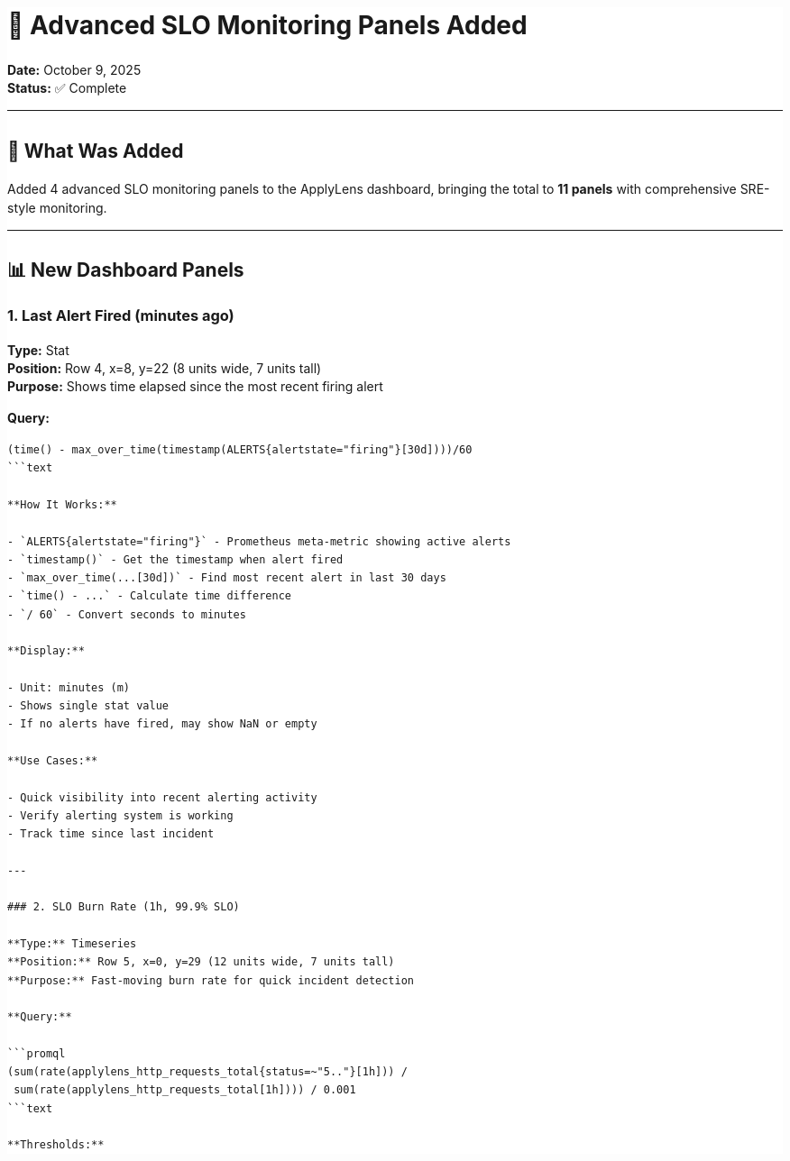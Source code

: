 # 🎯 Advanced SLO Monitoring Panels Added

**Date:** October 9, 2025  
**Status:** ✅ Complete

---

## 🚀 What Was Added

Added 4 advanced SLO monitoring panels to the ApplyLens dashboard, bringing the total to **11 panels** with comprehensive SRE-style monitoring.

---

## 📊 New Dashboard Panels

### 1. Last Alert Fired (minutes ago)

**Type:** Stat  
**Position:** Row 4, x=8, y=22 (8 units wide, 7 units tall)  
**Purpose:** Shows time elapsed since the most recent firing alert

**Query:**

```promql
(time() - max_over_time(timestamp(ALERTS{alertstate="firing"}[30d])))/60
```text

**How It Works:**

- `ALERTS{alertstate="firing"}` - Prometheus meta-metric showing active alerts
- `timestamp()` - Get the timestamp when alert fired
- `max_over_time(...[30d])` - Find most recent alert in last 30 days
- `time() - ...` - Calculate time difference
- `/ 60` - Convert seconds to minutes

**Display:**

- Unit: minutes (m)
- Shows single stat value
- If no alerts have fired, may show NaN or empty

**Use Cases:**

- Quick visibility into recent alerting activity
- Verify alerting system is working
- Track time since last incident

---

### 2. SLO Burn Rate (1h, 99.9% SLO)

**Type:** Timeseries  
**Position:** Row 5, x=0, y=29 (12 units wide, 7 units tall)  
**Purpose:** Fast-moving burn rate for quick incident detection

**Query:**

```promql
(sum(rate(applylens_http_requests_total{status=~"5.."}[1h])) / 
 sum(rate(applylens_http_requests_total[1h]))) / 0.001
```text

**Thresholds:**
```